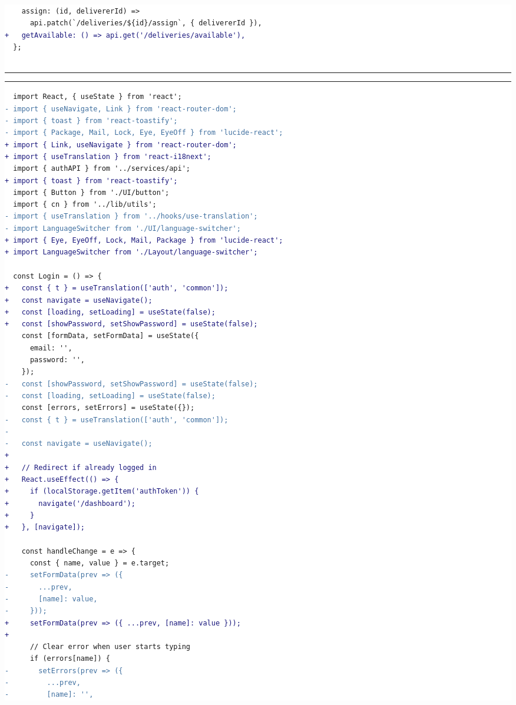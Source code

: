```diff
    assign: (id, delivererId) =>
      api.patch(`/deliveries/${id}/assign`, { delivererId }),
+   getAvailable: () => api.get('/deliveries/available'),
  };
  
```

---

<no message>

---

```diff
  import React, { useState } from 'react';
- import { useNavigate, Link } from 'react-router-dom';
- import { toast } from 'react-toastify';
- import { Package, Mail, Lock, Eye, EyeOff } from 'lucide-react';
+ import { Link, useNavigate } from 'react-router-dom';
+ import { useTranslation } from 'react-i18next';
  import { authAPI } from '../services/api';
+ import { toast } from 'react-toastify';
  import { Button } from './UI/button';
  import { cn } from '../lib/utils';
- import { useTranslation } from '../hooks/use-translation';
- import LanguageSwitcher from './UI/language-switcher';
+ import { Eye, EyeOff, Lock, Mail, Package } from 'lucide-react';
+ import LanguageSwitcher from './Layout/language-switcher';
  
  const Login = () => {
+   const { t } = useTranslation(['auth', 'common']);
+   const navigate = useNavigate();
+   const [loading, setLoading] = useState(false);
+   const [showPassword, setShowPassword] = useState(false);
    const [formData, setFormData] = useState({
      email: '',
      password: '',
    });
-   const [showPassword, setShowPassword] = useState(false);
-   const [loading, setLoading] = useState(false);
    const [errors, setErrors] = useState({});
-   const { t } = useTranslation(['auth', 'common']);
- 
-   const navigate = useNavigate();
+ 
+   // Redirect if already logged in
+   React.useEffect(() => {
+     if (localStorage.getItem('authToken')) {
+       navigate('/dashboard');
+     }
+   }, [navigate]);
  
    const handleChange = e => {
      const { name, value } = e.target;
-     setFormData(prev => ({
-       ...prev,
-       [name]: value,
-     }));
+     setFormData(prev => ({ ...prev, [name]: value }));
+ 
      // Clear error when user starts typing
      if (errors[name]) {
-       setErrors(prev => ({
-         ...prev,
-         [name]: '',
```